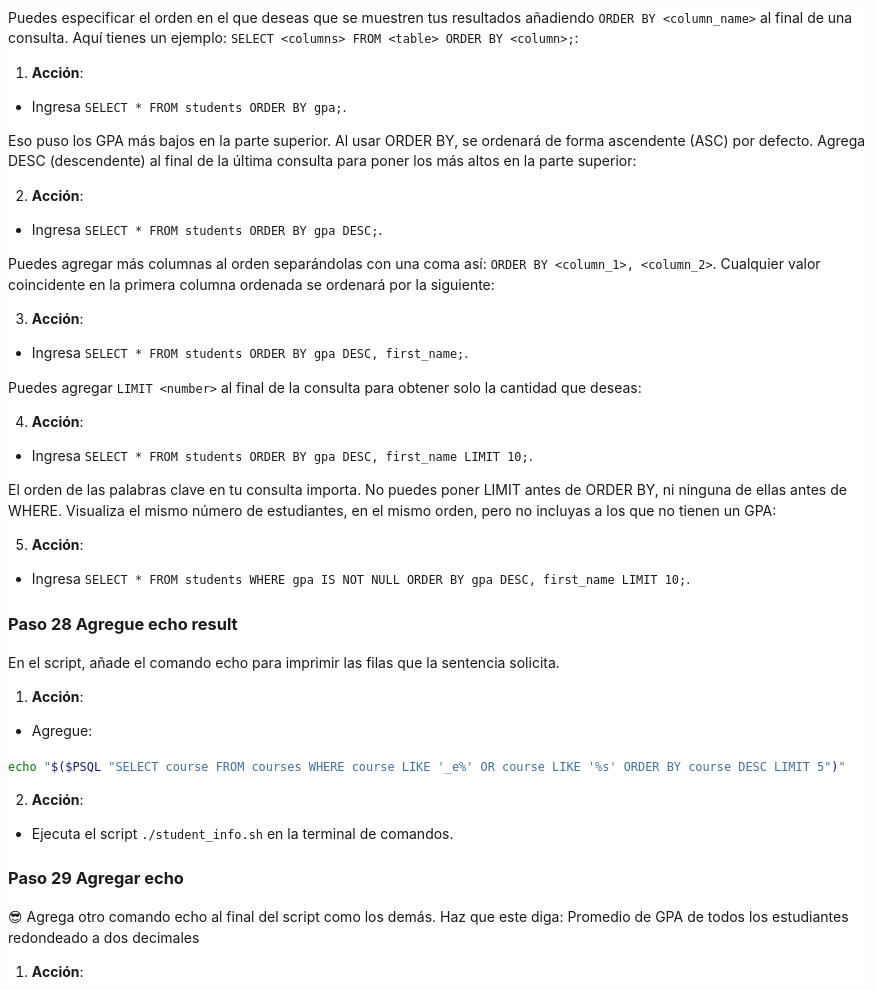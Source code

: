 Puedes especificar el orden en el que deseas que se muestren tus resultados añadiendo `ORDER BY <column_name>` al final de una consulta. Aquí tienes un ejemplo: `SELECT <columns> FROM <table> ORDER BY <column>;`:

1. **Acción**:

- Ingresa `SELECT * FROM students ORDER BY gpa;`.

Eso puso los GPA más bajos en la parte superior. Al usar ORDER BY, se ordenará de forma ascendente (ASC) por defecto. Agrega DESC (descendente) al final de la última consulta para poner los más altos en la parte superior:

2. **Acción**:

- Ingresa `SELECT * FROM students ORDER BY gpa DESC;`.

Puedes agregar más columnas al orden separándolas con una coma así: `ORDER BY <column_1>, <column_2>`. Cualquier valor coincidente en la primera columna ordenada se ordenará por la siguiente:

3. **Acción**:

- Ingresa `SELECT * FROM students ORDER BY gpa DESC, first_name;`.

Puedes agregar `LIMIT <number>` al final de la consulta para obtener solo la cantidad que deseas:

4. **Acción**:

- Ingresa `SELECT * FROM students ORDER BY gpa DESC, first_name LIMIT 10;`.

El orden de las palabras clave en tu consulta importa. No puedes poner LIMIT antes de ORDER BY, ni ninguna de ellas antes de WHERE.  Visualiza el mismo número de estudiantes, en el mismo orden, pero no incluyas a los que no tienen un GPA:

5. **Acción**:

- Ingresa `SELECT * FROM students WHERE gpa IS NOT NULL ORDER BY gpa DESC, first_name LIMIT 10;`.


### Paso 28 Agregue echo result

En el script, añade el comando echo para imprimir las filas que la sentencia solicita.

1. **Acción**:

- Agregue:

```sh
echo "$($PSQL "SELECT course FROM courses WHERE course LIKE '_e%' OR course LIKE '%s' ORDER BY course DESC LIMIT 5")"
```

2. **Acción**:

- Ejecuta el script `./student_info.sh` en la terminal de comandos.


### Paso 29 Agregar echo

😎 Agrega otro comando echo al final del script como los demás. Haz que este diga: Promedio de GPA de todos los estudiantes redondeado a dos decimales

1. **Acción**:
